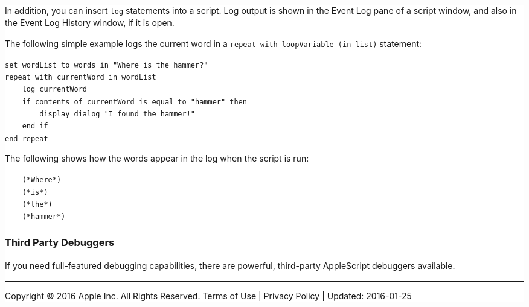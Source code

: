 In addition, you can insert `log` statements into a script. Log output is shown in the Event Log pane of a script window, and also in the <a id="//apple_ref/doc/uid/TP40000983-CH218-DontLinkElementID_393"></a>Event Log History window, if it is open.

The following simple example logs the current word in a `repeat with loopVariable (in list)` statement:

```
set wordList to words in "Where is the hammer?"
repeat with currentWord in wordList
    log currentWord
    if contents of currentWord is equal to "hammer" then
        display dialog "I found the hammer!"
    end if
end repeat
```

The following shows how the words appear in the log when the script is run:

```
    (*Where*)
    (*is*)
    (*the*)
    (*hammer*)
```

<a id="//apple_ref/doc/uid/TP40000983-CH218-SW32"></a>

### Third Party Debuggers

<a id="//apple_ref/doc/uid/TP40000983-CH218-DontLinkElementID_394"></a>If you need full-featured debugging capabilities, there are powerful, third-party AppleScript debuggers available.<a id="//apple_ref/doc/uid/TP40000983-CH218-DontLinkElementID_395"></a>

  

---

Copyright © 2016 Apple Inc. All Rights Reserved. [Terms of Use](http://www.apple.com/legal/internet-services/terms/site.html) | [Privacy Policy](http://www.apple.com/privacy/) | Updated: 2016-01-25

